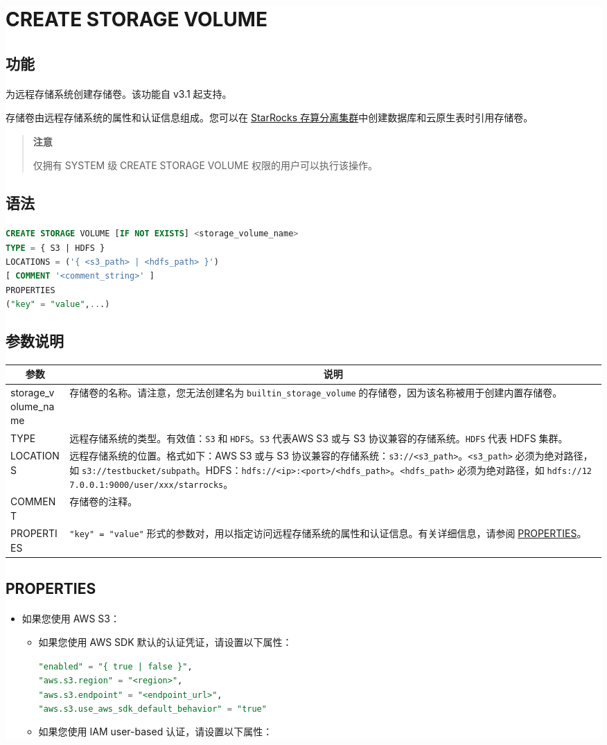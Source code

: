 # CREATE STORAGE VOLUME

## 功能

为远程存储系统创建存储卷。该功能自 v3.1 起支持。

存储卷由远程存储系统的属性和认证信息组成。您可以在 [StarRocks 存算分离集群](../../../deployment/deploy_shared_data.md)中创建数据库和云原生表时引用存储卷。

> **注意**
>
> 仅拥有 SYSTEM 级 CREATE STORAGE VOLUME 权限的用户可以执行该操作。

## 语法

```SQL
CREATE STORAGE VOLUME [IF NOT EXISTS] <storage_volume_name>
TYPE = { S3 | HDFS }
LOCATIONS = ('{ <s3_path> | <hdfs_path> }')
[ COMMENT '<comment_string>' ]
PROPERTIES
("key" = "value",...)
```

## 参数说明

| **参数**            | **说明**                                                     |
| ------------------- | ------------------------------------------------------------ |
| storage_volume_name | 存储卷的名称。请注意，您无法创建名为 `builtin_storage_volume` 的存储卷，因为该名称被用于创建内置存储卷。 |
| TYPE                | 远程存储系统的类型。有效值：`S3` 和 `HDFS`。`S3` 代表AWS S3 或与 S3 协议兼容的存储系统。`HDFS` 代表 HDFS 集群。 |
| LOCATIONS           | 远程存储系统的位置。格式如下：AWS S3 或与 S3 协议兼容的存储系统：`s3://<s3_path>`。`<s3_path>` 必须为绝对路径，如 `s3://testbucket/subpath`。HDFS：`hdfs://<ip>:<port>/<hdfs_path>`。`<hdfs_path>` 必须为绝对路径，如 `hdfs://127.0.0.1:9000/user/xxx/starrocks`。 |
| COMMENT             | 存储卷的注释。                                               |
| PROPERTIES          | `"key" = "value"` 形式的参数对，用以指定访问远程存储系统的属性和认证信息。有关详细信息，请参阅 [PROPERTIES](#properties)。 |

## PROPERTIES

- 如果您使用 AWS S3：

  - 如果您使用 AWS SDK 默认的认证凭证，请设置以下属性：

    ```SQL
    "enabled" = "{ true | false }",
    "aws.s3.region" = "<region>",
    "aws.s3.endpoint" = "<endpoint_url>",
    "aws.s3.use_aws_sdk_default_behavior" = "true"
    ```

  - 如果您使用 IAM user-based 认证，请设置以下属性：
